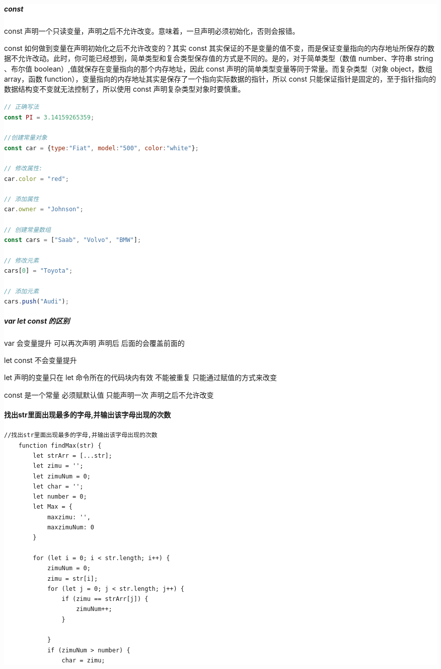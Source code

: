 ##### const

const 声明一个只读变量，声明之后不允许改变。意味着，一旦声明必须初始化，否则会报错。

const 如何做到变量在声明初始化之后不允许改变的？其实 const 其实保证的不是变量的值不变，而是保证变量指向的内存地址所保存的数据不允许改动。此时，你可能已经想到，简单类型和复合类型保存值的方式是不同的。是的，对于简单类型（数值 number、字符串 string 、布尔值 boolean）,值就保存在变量指向的那个内存地址，因此 const 声明的简单类型变量等同于常量。而复杂类型（对象 object，数组 array，函数 function），变量指向的内存地址其实是保存了一个指向实际数据的指针，所以 const 只能保证指针是固定的，至于指针指向的数据结构变不变就无法控制了，所以使用 const 声明复杂类型对象时要慎重。

```js
// 正确写法
const PI = 3.14159265359;

//创建常量对象
const car = {type:"Fiat", model:"500", color:"white"};
 
// 修改属性:
car.color = "red";
 
// 添加属性
car.owner = "Johnson";

// 创建常量数组
const cars = ["Saab", "Volvo", "BMW"];
 
// 修改元素
cars[0] = "Toyota";
 
// 添加元素
cars.push("Audi");
```

##### var let const 的区别

var   会变量提升   可以再次声明   声明后   后面的会覆盖前面的

let const   不会变量提升  

let 声明的变量只在 let 命令所在的代码块内有效   不能被重复   只能通过赋值的方式来改变

const    是一个常量   必须赋默认值  只能声明一次   声明之后不允许改变

#### 找出str里面出现最多的字母,并输出该字母出现的次数

```JS
//找出str里面出现最多的字母,并输出该字母出现的次数
    function findMax(str) {
        let strArr = [...str];
        let zimu = '';
        let zimuNum = 0;
        let char = '';
        let number = 0;
        let Max = {
            maxzimu: '',
            maxzimuNum: 0
        }

        for (let i = 0; i < str.length; i++) {
            zimuNum = 0;
            zimu = str[i];
            for (let j = 0; j < str.length; j++) {
                if (zimu == strArr[j]) {
                    zimuNum++;
                }

            }
            if (zimuNum > number) {
                char = zimu;
```